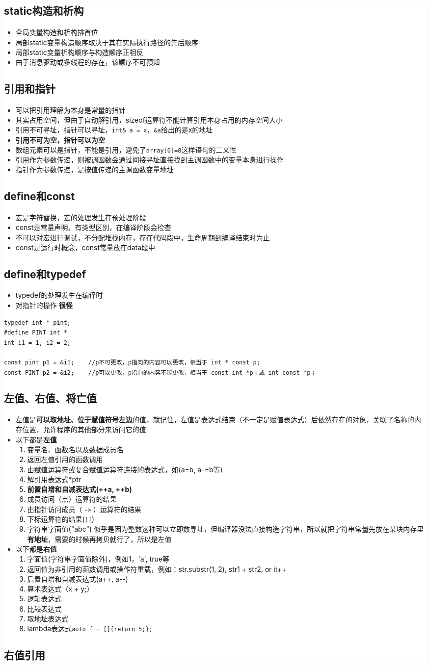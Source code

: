 ## static构造和析构

- 全局变量构造和析构排首位
- 局部static变量构造顺序取决于其在实际执行路径的先后顺序
- 局部static变量析构顺序与构造顺序正相反
- 由于消息驱动或多线程的存在，该顺序不可预知

## 引用和指针

- 可以把引用理解为本身是常量的指针
- 其实占用空间，但由于自动解引用，sizeof运算符不能计算引用本身占用的内存空间大小
- 引用不可寻址，指针可以寻址，`int& a = x`，`&a`给出的是x的地址
- **引用不可为空，指针可以为空**
- 数组元素可以是指针，不能是引用，避免了`array[0]=8`这样语句的二义性
- 引用作为参数传递，则被调函数会通过间接寻址直接找到主调函数中的变量本身进行操作
- 指针作为参数传递，是按值传递的主调函数变量地址

## define和const

- 宏是字符替换，宏的处理发生在预处理阶段
- const是常量声明，有类型区别，在编译阶段会检查
- 不可以对宏进行调试，不分配堆栈内存，存在代码段中，生命周期到编译结束时为止
- const是运行时概念，const常量放在data段中

## define和typedef

- typedef的处理发生在编译时
- 对指针的操作 **很怪**
```C++[]
typedef int * pint;
#define PINT int *
int i1 = 1, i2 = 2;

const pint p1 = &i1;    //p不可更改，p指向的内容可以更改，相当于 int * const p;
const PINT p2 = &i2;    //p可以更改，p指向的内容不能更改，相当于 const int *p；或 int const *p；
```

## 左值、右值、将亡值

- 左值是**可以取地址、位于赋值符号左边**的值，就记住，左值是表达式结束（不一定是赋值表达式）后依然存在的对象，关联了名称的内存位置，允许程序的其他部分来访问它的值
- 以下都是**左值**
	1. 变量名、函数名以及数据成员名
	2. 返回左值引用的函数调用
	3. 由赋值运算符或复合赋值运算符连接的表达式，如(a=b, a-=b等)
	4. 解引用表达式*ptr
	5. **前置自增和自减表达式(++a, ++b)**
	6. 成员访问（点）运算符的结果
	7. 由指针访问成员（ `->` ）运算符的结果
	8. 下标运算符的结果(`[]`)
	9. 字符串字面值("abc") 
		似乎是因为整数这种可以立即数寻址，但编译器没法直接构造字符串，所以就把字符串常量先放在某块内存里 **有地址**，需要的时候再拷贝就行了，所以是左值
- 以下都是**右值**
	1. 字面值(字符串字面值除外)，例如1，'a', true等
	2. 返回值为非引用的函数调用或操作符重载，例如：str.substr(1, 2), str1 + str2, or it++
	3. 后置自增和自减表达式(a++, a--)
	4. 算术表达式（x + y;）
	5. 逻辑表达式
	6. 比较表达式
	7. 取地址表达式
	8. lambda表达式`auto f = []{return 5;};`
## 右值引用
